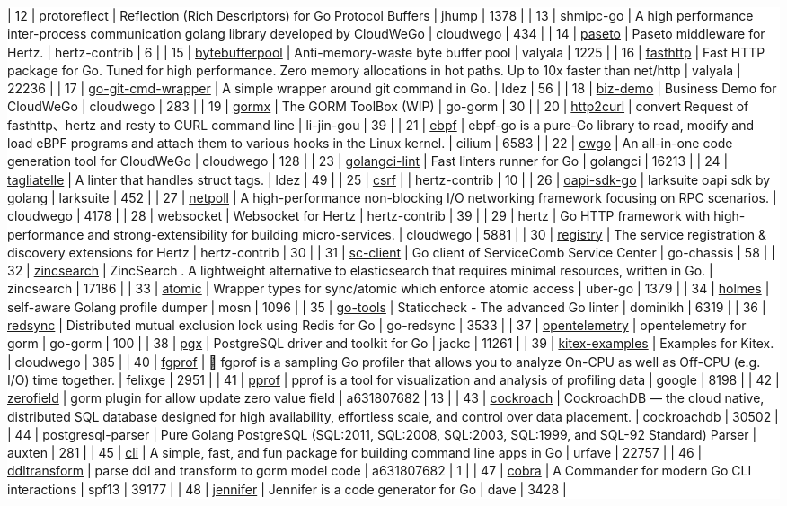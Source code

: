 | 12 |  [protoreflect](https://github.com/jhump/protoreflect) | Reflection (Rich Descriptors) for Go Protocol Buffers | jhump | 1378 |
| 13 |  [shmipc-go](https://github.com/cloudwego/shmipc-go) | A high performance inter-process communication golang library developed by CloudWeGo | cloudwego | 434 |
| 14 |  [paseto](https://github.com/hertz-contrib/paseto) | Paseto middleware for Hertz. | hertz-contrib | 6 |
| 15 |  [bytebufferpool](https://github.com/valyala/bytebufferpool) | Anti-memory-waste byte buffer pool | valyala | 1225 |
| 16 |  [fasthttp](https://github.com/valyala/fasthttp) | Fast HTTP package for Go. Tuned for high performance. Zero memory allocations in hot paths. Up to 10x faster than net/http | valyala | 22236 |
| 17 |  [go-git-cmd-wrapper](https://github.com/ldez/go-git-cmd-wrapper) | A simple wrapper around git command in Go. | ldez | 56 |
| 18 |  [biz-demo](https://github.com/cloudwego/biz-demo) | Business Demo for CloudWeGo | cloudwego | 283 |
| 19 |  [gormx](https://github.com/go-gorm/gormx) | The GORM ToolBox (WIP) | go-gorm | 30 |
| 20 |  [http2curl](https://github.com/li-jin-gou/http2curl) | convert Request of fasthttp、hertz and resty to CURL command line | li-jin-gou | 39 |
| 21 |  [ebpf](https://github.com/cilium/ebpf) | ebpf-go is a pure-Go library to read, modify and load eBPF programs and attach them to various hooks in the Linux kernel. | cilium | 6583 |
| 22 |  [cwgo](https://github.com/cloudwego/cwgo) | An all-in-one code generation tool for CloudWeGo | cloudwego | 128 |
| 23 |  [golangci-lint](https://github.com/golangci/golangci-lint) | Fast linters runner for Go | golangci | 16213 |
| 24 |  [tagliatelle](https://github.com/ldez/tagliatelle) | A linter that handles struct tags. | ldez | 49 |
| 25 |  [csrf](https://github.com/hertz-contrib/csrf) |  | hertz-contrib | 10 |
| 26 |  [oapi-sdk-go](https://github.com/larksuite/oapi-sdk-go) | larksuite oapi sdk by golang | larksuite | 452 |
| 27 |  [netpoll](https://github.com/cloudwego/netpoll) | A high-performance non-blocking I/O networking framework focusing on RPC scenarios. | cloudwego | 4178 |
| 28 |  [websocket](https://github.com/hertz-contrib/websocket) | Websocket for Hertz | hertz-contrib | 39 |
| 29 |  [hertz](https://github.com/cloudwego/hertz) | Go HTTP framework with high-performance and strong-extensibility for building micro-services. | cloudwego | 5881 |
| 30 |  [registry](https://github.com/hertz-contrib/registry) | The service registration &amp; discovery extensions for Hertz | hertz-contrib | 30 |
| 31 |  [sc-client](https://github.com/go-chassis/sc-client) | Go client of ServiceComb Service Center | go-chassis | 58 |
| 32 |  [zincsearch](https://github.com/zincsearch/zincsearch) | ZincSearch . A lightweight alternative to elasticsearch that requires minimal resources, written in Go. | zincsearch | 17186 |
| 33 |  [atomic](https://github.com/uber-go/atomic) | Wrapper types for sync/atomic which enforce atomic access | uber-go | 1379 |
| 34 |  [holmes](https://github.com/mosn/holmes) | self-aware Golang profile dumper | mosn | 1096 |
| 35 |  [go-tools](https://github.com/dominikh/go-tools) | Staticcheck - The advanced Go linter | dominikh | 6319 |
| 36 |  [redsync](https://github.com/go-redsync/redsync) | Distributed mutual exclusion lock using Redis for Go | go-redsync | 3533 |
| 37 |  [opentelemetry](https://github.com/go-gorm/opentelemetry) | opentelemetry for gorm | go-gorm | 100 |
| 38 |  [pgx](https://github.com/jackc/pgx) | PostgreSQL driver and toolkit for Go | jackc | 11261 |
| 39 |  [kitex-examples](https://github.com/cloudwego/kitex-examples) | Examples for Kitex. | cloudwego | 385 |
| 40 |  [fgprof](https://github.com/felixge/fgprof) | 🚀 fgprof is a sampling Go profiler that allows you to analyze On-CPU as well as Off-CPU (e.g. I/O) time together. | felixge | 2951 |
| 41 |  [pprof](https://github.com/google/pprof) | pprof is a tool for visualization and analysis of profiling data | google | 8198 |
| 42 |  [zerofield](https://github.com/a631807682/zerofield) | gorm plugin for allow update zero value field | a631807682 | 13 |
| 43 |  [cockroach](https://github.com/cockroachdb/cockroach) | CockroachDB — the cloud native, distributed SQL database designed for high availability, effortless scale, and control over data placement. | cockroachdb | 30502 |
| 44 |  [postgresql-parser](https://github.com/auxten/postgresql-parser) | Pure Golang PostgreSQL (SQL:2011, SQL:2008, SQL:2003, SQL:1999, and SQL-92 Standard) Parser | auxten | 281 |
| 45 |  [cli](https://github.com/urfave/cli) | A simple, fast, and fun package for building command line apps in Go | urfave | 22757 |
| 46 |  [ddltransform](https://github.com/a631807682/ddltransform) | parse ddl and transform to gorm model code | a631807682 | 1 |
| 47 |  [cobra](https://github.com/spf13/cobra) | A Commander for modern Go CLI interactions | spf13 | 39177 |
| 48 |  [jennifer](https://github.com/dave/jennifer) | Jennifer is a code generator for Go | dave | 3428 |